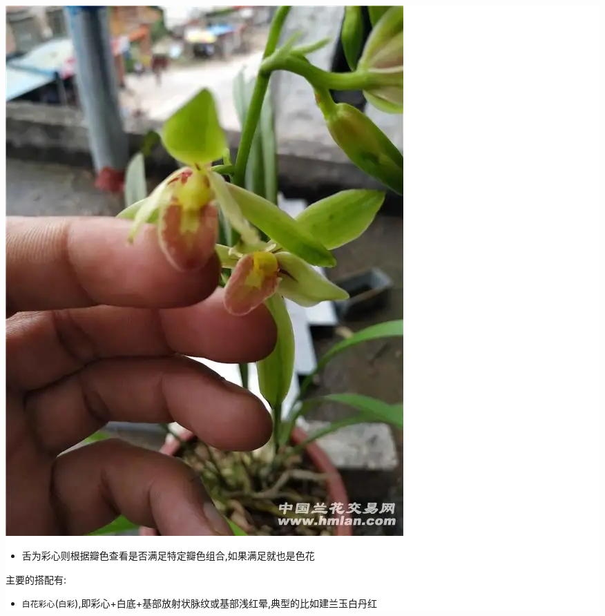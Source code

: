 ![红舌](../../../assets/images/建兰-醉青衣.webp)
+ 舌为彩心则根据瓣色查看是否满足特定瓣色组合,如果满足就也是色花

主要的搭配有:

+ `白花彩心`(`白彩`),即彩心+白底+基部放射状脉纹或基部浅红晕,典型的比如建兰玉白丹红